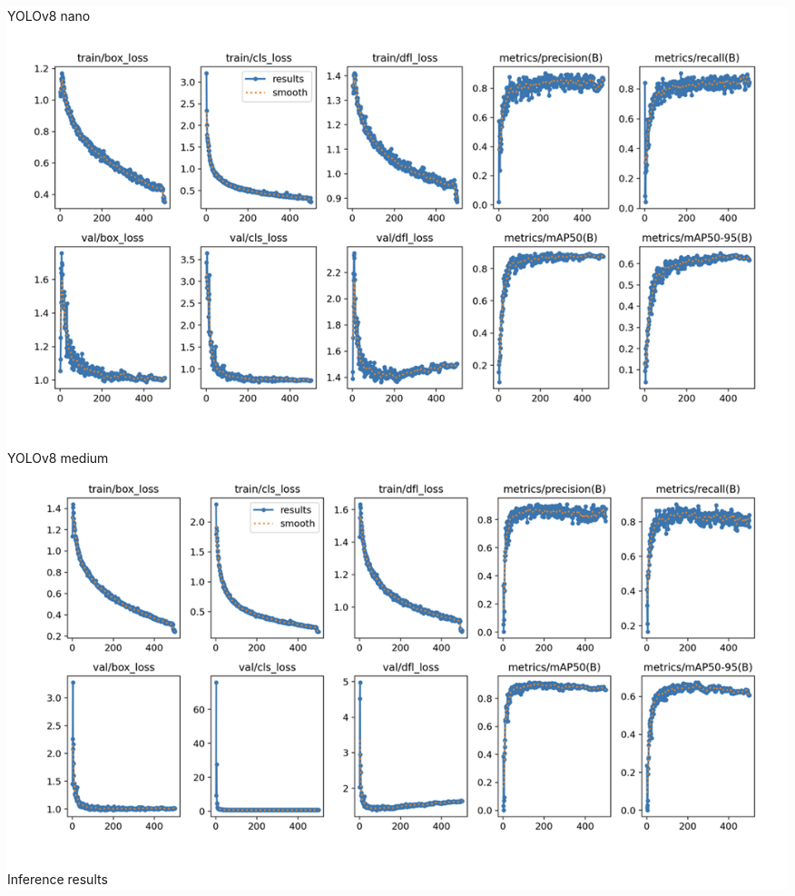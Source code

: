 YOLOv8 nano
![img](/assests/livestock_project/cattle8.png)

YOLOv8 medium
![img](/assests/livestock_project/cattle9.png)

Inference results